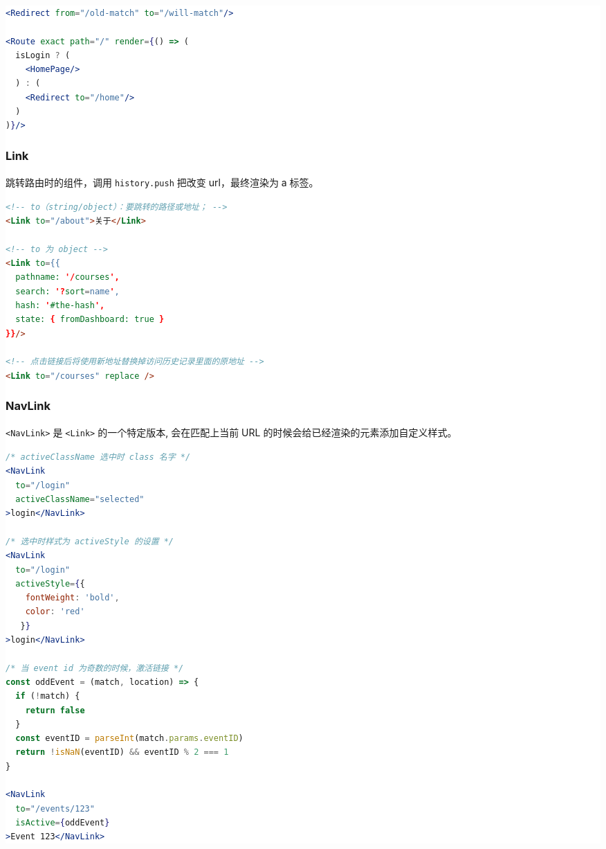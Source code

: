``` jsx
<Redirect from="/old-match" to="/will-match"/>

<Route exact path="/" render={() => (
  isLogin ? (
    <HomePage/>
  ) : (
    <Redirect to="/home"/>
  )
)}/>
```

### Link
跳转路由时的组件，调用 `history.push` 把改变 url，最终渲染为 a 标签。

``` html
<!-- to（string/object）：要跳转的路径或地址； -->
<Link to="/about">关于</Link>

<!-- to 为 object -->
<Link to={{
  pathname: '/courses',
  search: '?sort=name',
  hash: '#the-hash',
  state: { fromDashboard: true }
}}/>

<!-- 点击链接后将使用新地址替换掉访问历史记录里面的原地址 -->
<Link to="/courses" replace />
```

### NavLink
`<NavLink>` 是 `<Link>` 的一个特定版本, 会在匹配上当前 URL 的时候会给已经渲染的元素添加自定义样式。

``` jsx
/* activeClassName 选中时 class 名字 */
<NavLink
  to="/login"
  activeClassName="selected"
>login</NavLink>

/* 选中时样式为 activeStyle 的设置 */
<NavLink
  to="/login"
  activeStyle={{
    fontWeight: 'bold',
    color: 'red'
   }}
>login</NavLink>

/* 当 event id 为奇数的时候，激活链接 */
const oddEvent = (match, location) => {
  if (!match) {
    return false
  }
  const eventID = parseInt(match.params.eventID)
  return !isNaN(eventID) && eventID % 2 === 1
}

<NavLink
  to="/events/123"
  isActive={oddEvent}
>Event 123</NavLink>
```

